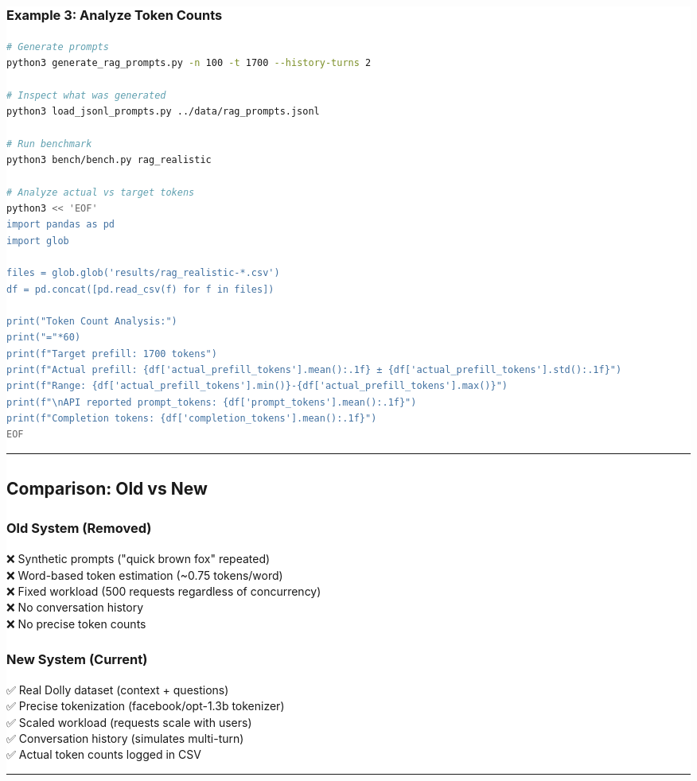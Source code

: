 ### Example 3: Analyze Token Counts

```bash
# Generate prompts
python3 generate_rag_prompts.py -n 100 -t 1700 --history-turns 2

# Inspect what was generated
python3 load_jsonl_prompts.py ../data/rag_prompts.jsonl

# Run benchmark
python3 bench/bench.py rag_realistic

# Analyze actual vs target tokens
python3 << 'EOF'
import pandas as pd
import glob

files = glob.glob('results/rag_realistic-*.csv')
df = pd.concat([pd.read_csv(f) for f in files])

print("Token Count Analysis:")
print("="*60)
print(f"Target prefill: 1700 tokens")
print(f"Actual prefill: {df['actual_prefill_tokens'].mean():.1f} ± {df['actual_prefill_tokens'].std():.1f}")
print(f"Range: {df['actual_prefill_tokens'].min()}-{df['actual_prefill_tokens'].max()}")
print(f"\nAPI reported prompt_tokens: {df['prompt_tokens'].mean():.1f}")
print(f"Completion tokens: {df['completion_tokens'].mean():.1f}")
EOF
```

---

## Comparison: Old vs New

### Old System (Removed)
❌ Synthetic prompts ("quick brown fox" repeated)  
❌ Word-based token estimation (~0.75 tokens/word)  
❌ Fixed workload (500 requests regardless of concurrency)  
❌ No conversation history  
❌ No precise token counts  

### New System (Current)
✅ Real Dolly dataset (context + questions)  
✅ Precise tokenization (facebook/opt-1.3b tokenizer)  
✅ Scaled workload (requests scale with users)  
✅ Conversation history (simulates multi-turn)  
✅ Actual token counts logged in CSV  

---
